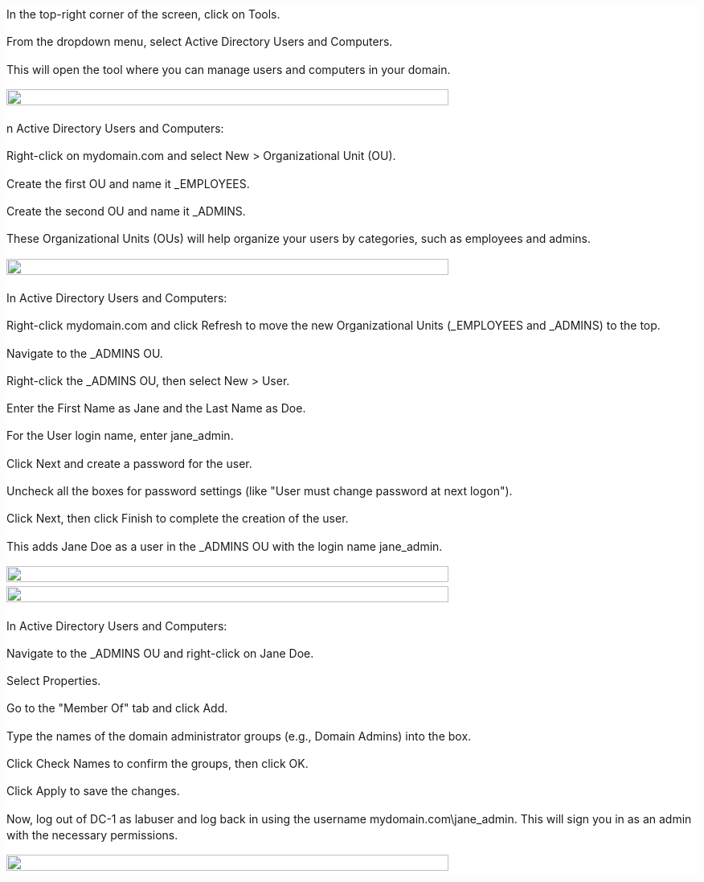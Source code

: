 In the top-right corner of the screen, click on Tools.

From the dropdown menu, select Active Directory Users and Computers.

This will open the tool where you can manage users and computers in your domain. </p>
<img src="https://i.imgur.com/AXI688N.jpeg" height="80%" width="80%">
<P>n Active Directory Users and Computers:

Right-click on mydomain.com and select New > Organizational Unit (OU).

Create the first OU and name it _EMPLOYEES.

Create the second OU and name it _ADMINS.

These Organizational Units (OUs) will help organize your users by categories, such as employees and admins.</P>

<img src="https://i.imgur.com/b3gj5Pv.jpeg" height="80%" width="80%">

<p>In Active Directory Users and Computers:

Right-click mydomain.com and click Refresh to move the new Organizational Units (_EMPLOYEES and _ADMINS) to the top.

Navigate to the _ADMINS OU.

Right-click the _ADMINS OU, then select New > User.

Enter the First Name as Jane and the Last Name as Doe.

For the User login name, enter jane_admin.

Click Next and create a password for the user.

Uncheck all the boxes for password settings (like "User must change password at next logon").

Click Next, then click Finish to complete the creation of the user.

This adds Jane Doe as a user in the _ADMINS OU with the login name jane_admin. </p>
<img src="https://i.imgur.com/l63FgOW.jpeg" height="80%" width="80%">
<img src="https://i.imgur.com/Fw5SjZ0.jpeg" height="80%" width="80%">

<P>In Active Directory Users and Computers:

Navigate to the _ADMINS OU and right-click on Jane Doe.

Select Properties.

Go to the "Member Of" tab and click Add.

Type the names of the domain administrator groups (e.g., Domain Admins) into the box.

Click Check Names to confirm the groups, then click OK.

Click Apply to save the changes.

Now, log out of DC-1 as labuser and log back in using the username mydomain.com\jane_admin. This will sign you in as an admin with the necessary permissions.</P>
<img src= "https://i.imgur.com/Emlz2ZV.jpeg"   height="80%" width="80%">
